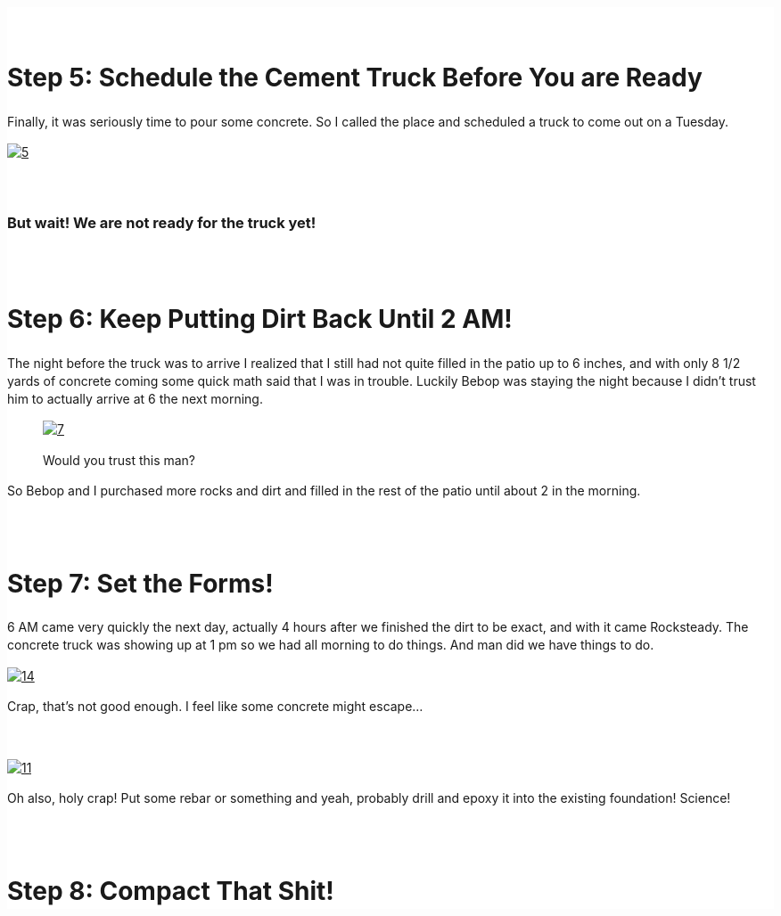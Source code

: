 &nbsp;

# Step 5: Schedule the Cement Truck Before You are Ready

Finally, it was seriously time to pour some concrete. So I called the place and scheduled a truck to come out on a Tuesday.

[<img class="aligncenter size-full wp-image-2060" src="http://tims.io/wp-content/uploads/2013/10/5.jpg" alt="5" width="960" height="640" srcset="https://tims.io/wp-content/uploads/2013/10/5.jpg 960w, https://tims.io/wp-content/uploads/2013/10/5-300x200.jpg 300w, https://tims.io/wp-content/uploads/2013/10/5-720x480.jpg 720w" sizes="(max-width: 960px) 100vw, 960px" />](http://tims.io/wp-content/uploads/2013/10/5.jpg)

&nbsp;

### But wait! We are not ready for the truck yet!

&nbsp;

# Step 6: Keep Putting Dirt Back Until 2 AM!

The night before the truck was to arrive I realized that I still had not quite filled in the patio up to 6 inches, and with only 8 1/2 yards of concrete coming some quick math said that I was in trouble. Luckily Bebop was staying the night because I didn&#8217;t trust him to actually arrive at 6 the next morning.<figure id="attachment_2062" aria-describedby="caption-attachment-2062" style="width: 960px" class="wp-caption aligncenter">

[<img class="size-full wp-image-2062" src="http://tims.io/wp-content/uploads/2013/10/7.jpg" alt="7" width="960" height="640" srcset="https://tims.io/wp-content/uploads/2013/10/7.jpg 960w, https://tims.io/wp-content/uploads/2013/10/7-300x200.jpg 300w, https://tims.io/wp-content/uploads/2013/10/7-720x480.jpg 720w" sizes="(max-width: 960px) 100vw, 960px" />](http://tims.io/wp-content/uploads/2013/10/7.jpg)<figcaption id="caption-attachment-2062" class="wp-caption-text">Would you trust this man?</figcaption></figure> 

So Bebop and I purchased more rocks and dirt and filled in the rest of the patio until about 2 in the morning.

&nbsp;

# Step 7: Set the Forms!

6 AM came very quickly the next day, actually 4 hours after we finished the dirt to be exact, and with it came Rocksteady. The concrete truck was showing up at 1 pm so we had all morning to do things. And man did we have things to do.

[<img class="aligncenter size-full wp-image-2069" src="http://tims.io/wp-content/uploads/2013/10/14.jpg" alt="14" width="960" height="640" srcset="https://tims.io/wp-content/uploads/2013/10/14.jpg 960w, https://tims.io/wp-content/uploads/2013/10/14-300x200.jpg 300w, https://tims.io/wp-content/uploads/2013/10/14-720x480.jpg 720w" sizes="(max-width: 960px) 100vw, 960px" />](http://tims.io/wp-content/uploads/2013/10/14.jpg)

Crap, that&#8217;s not good enough. I feel like some concrete might escape&#8230;

&nbsp;

[<img class="aligncenter size-full wp-image-2066" src="http://tims.io/wp-content/uploads/2013/10/11.jpg" alt="11" width="960" height="640" srcset="https://tims.io/wp-content/uploads/2013/10/11.jpg 960w, https://tims.io/wp-content/uploads/2013/10/11-300x200.jpg 300w, https://tims.io/wp-content/uploads/2013/10/11-720x480.jpg 720w" sizes="(max-width: 960px) 100vw, 960px" />](http://tims.io/wp-content/uploads/2013/10/11.jpg)

Oh also, holy crap! Put some rebar or something and yeah, probably drill and epoxy it into the existing foundation! Science!

&nbsp;

# Step 8: Compact That Shit!
